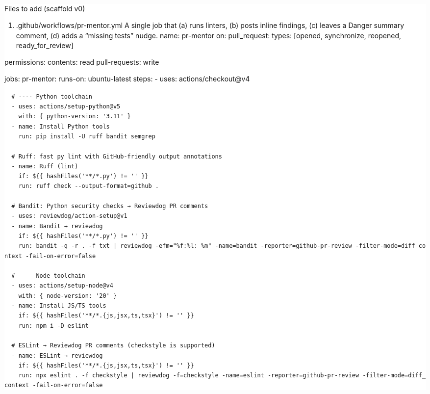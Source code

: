 
Files to add (scaffold v0)
1) .github/workflows/pr-mentor.yml
A single job that (a) runs linters, (b) posts inline findings, (c) leaves a Danger summary comment, (d) adds a “missing tests” nudge.
name: pr-mentor
on:
  pull_request:
    types: [opened, synchronize, reopened, ready_for_review]

permissions:
  contents: read
  pull-requests: write

jobs:
  pr-mentor:
    runs-on: ubuntu-latest
    steps:
      - uses: actions/checkout@v4

      # ---- Python toolchain
      - uses: actions/setup-python@v5
        with: { python-version: '3.11' }
      - name: Install Python tools
        run: pip install -U ruff bandit semgrep

      # Ruff: fast py lint with GitHub-friendly output annotations
      - name: Ruff (lint)
        if: ${{ hashFiles('**/*.py') != '' }}
        run: ruff check --output-format=github .

      # Bandit: Python security checks → Reviewdog PR comments
      - uses: reviewdog/action-setup@v1
      - name: Bandit → reviewdog
        if: ${{ hashFiles('**/*.py') != '' }}
        run: bandit -q -r . -f txt | reviewdog -efm="%f:%l: %m" -name=bandit -reporter=github-pr-review -filter-mode=diff_context -fail-on-error=false

      # ---- Node toolchain
      - uses: actions/setup-node@v4
        with: { node-version: '20' }
      - name: Install JS/TS tools
        if: ${{ hashFiles('**/*.{js,jsx,ts,tsx}') != '' }}
        run: npm i -D eslint

      # ESLint → Reviewdog PR comments (checkstyle is supported)
      - name: ESLint → reviewdog
        if: ${{ hashFiles('**/*.{js,jsx,ts,tsx}') != '' }}
        run: npx eslint . -f checkstyle | reviewdog -f=checkstyle -name=eslint -reporter=github-pr-review -filter-mode=diff_context -fail-on-error=false
